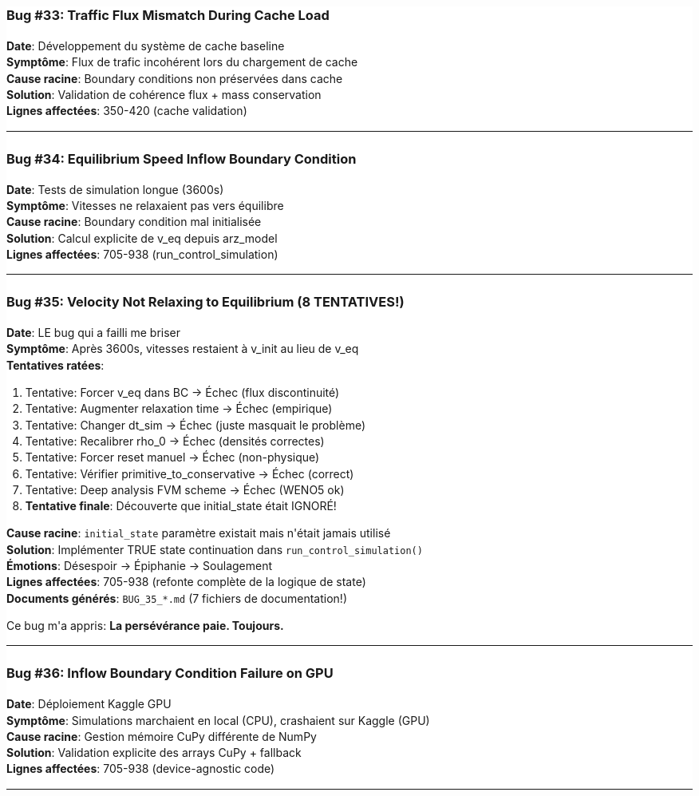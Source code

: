 
### Bug #33: Traffic Flux Mismatch During Cache Load
**Date**: Développement du système de cache baseline  
**Symptôme**: Flux de trafic incohérent lors du chargement de cache  
**Cause racine**: Boundary conditions non préservées dans cache  
**Solution**: Validation de cohérence flux + mass conservation  
**Lignes affectées**: 350-420 (cache validation)

---

### Bug #34: Equilibrium Speed Inflow Boundary Condition
**Date**: Tests de simulation longue (3600s)  
**Symptôme**: Vitesses ne relaxaient pas vers équilibre  
**Cause racine**: Boundary condition mal initialisée  
**Solution**: Calcul explicite de v_eq depuis arz_model  
**Lignes affectées**: 705-938 (run_control_simulation)

---

### Bug #35: Velocity Not Relaxing to Equilibrium (8 TENTATIVES!)
**Date**: LE bug qui a failli me briser  
**Symptôme**: Après 3600s, vitesses restaient à v_init au lieu de v_eq  
**Tentatives ratées**:
1. Tentative: Forcer v_eq dans BC → Échec (flux discontinuité)
2. Tentative: Augmenter relaxation time → Échec (empirique)
3. Tentative: Changer dt_sim → Échec (juste masquait le problème)
4. Tentative: Recalibrer rho_0 → Échec (densités correctes)
5. Tentative: Forcer reset manuel → Échec (non-physique)
6. Tentative: Vérifier primitive_to_conservative → Échec (correct)
7. Tentative: Deep analysis FVM scheme → Échec (WENO5 ok)
8. **Tentative finale**: Découverte que initial_state était IGNORÉ!  

**Cause racine**: `initial_state` paramètre existait mais n'était jamais utilisé  
**Solution**: Implémenter TRUE state continuation dans `run_control_simulation()`  
**Émotions**: Désespoir → Épiphanie → Soulagement  
**Lignes affectées**: 705-938 (refonte complète de la logique de state)  
**Documents générés**: `BUG_35_*.md` (7 fichiers de documentation!)

Ce bug m'a appris: **La persévérance paie. Toujours.**

---

### Bug #36: Inflow Boundary Condition Failure on GPU
**Date**: Déploiement Kaggle GPU  
**Symptôme**: Simulations marchaient en local (CPU), crashaient sur Kaggle (GPU)  
**Cause racine**: Gestion mémoire CuPy différente de NumPy  
**Solution**: Validation explicite des arrays CuPy + fallback  
**Lignes affectées**: 705-938 (device-agnostic code)

---

